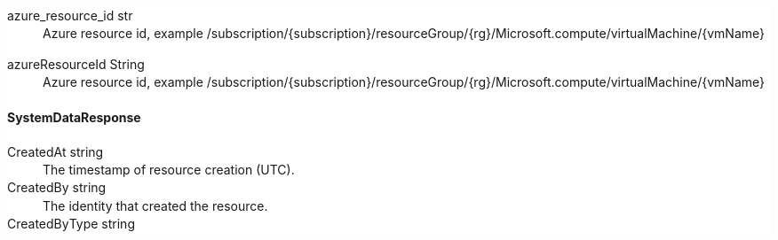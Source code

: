 </div>

<div>
<pulumi-choosable type="language" values="python">
<dl class="resources-properties"><dt class="property-optional"
            title="Optional">
        <span id="azure_resource_id_python">
<a data-swiftype-name="resource-property" data-swiftype-type="text" href="#azure_resource_id_python" style="color: inherit; text-decoration: inherit;">azure_<wbr>resource_<wbr>id</a>
</span>
        <span class="property-indicator"></span>
        <span class="property-type">str</span>
    </dt>
    <dd>Azure resource id, example /subscription/{subscription}/resourceGroup/{rg}/Microsoft.compute/virtualMachine/{vmName}</dd></dl>
</pulumi-choosable>
</div>

<div>
<pulumi-choosable type="language" values="yaml">
<dl class="resources-properties"><dt class="property-optional"
            title="Optional">
        <span id="azureresourceid_yaml">
<a data-swiftype-name="resource-property" data-swiftype-type="text" href="#azureresourceid_yaml" style="color: inherit; text-decoration: inherit;">azure<wbr>Resource<wbr>Id</a>
</span>
        <span class="property-indicator"></span>
        <span class="property-type">String</span>
    </dt>
    <dd>Azure resource id, example /subscription/{subscription}/resourceGroup/{rg}/Microsoft.compute/virtualMachine/{vmName}</dd></dl>
</pulumi-choosable>
</div>

<h4 id="systemdataresponse">System<wbr>Data<wbr>Response</h4>



<div>
<pulumi-choosable type="language" values="csharp">
<dl class="resources-properties"><dt class="property-optional"
            title="Optional">
        <span id="createdat_csharp">
<a data-swiftype-name="resource-property" data-swiftype-type="text" href="#createdat_csharp" style="color: inherit; text-decoration: inherit;">Created<wbr>At</a>
</span>
        <span class="property-indicator"></span>
        <span class="property-type">string</span>
    </dt>
    <dd>The timestamp of resource creation (UTC).</dd><dt class="property-optional"
            title="Optional">
        <span id="createdby_csharp">
<a data-swiftype-name="resource-property" data-swiftype-type="text" href="#createdby_csharp" style="color: inherit; text-decoration: inherit;">Created<wbr>By</a>
</span>
        <span class="property-indicator"></span>
        <span class="property-type">string</span>
    </dt>
    <dd>The identity that created the resource.</dd><dt class="property-optional"
            title="Optional">
        <span id="createdbytype_csharp">
<a data-swiftype-name="resource-property" data-swiftype-type="text" href="#createdbytype_csharp" style="color: inherit; text-decoration: inherit;">Created<wbr>By<wbr>Type</a>
</span>
        <span class="property-indicator"></span>
        <span class="property-type">string</span>